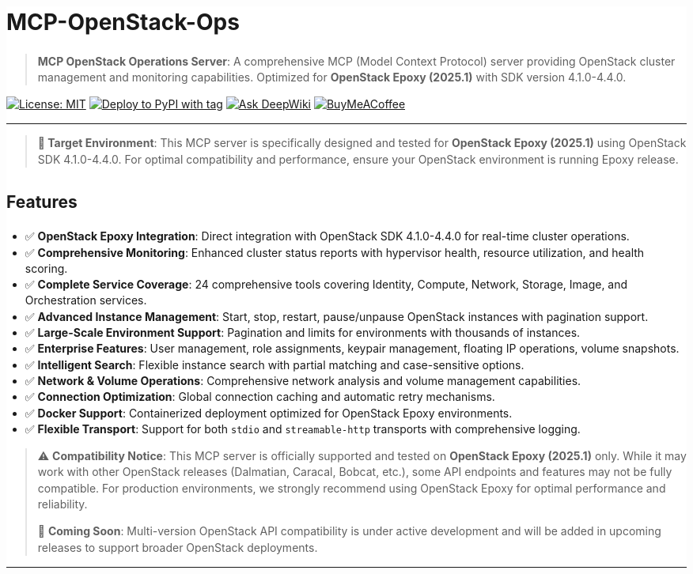 # MCP-OpenStack-Ops

> **MCP OpenStack Operations Server**: A comprehensive MCP (Model Context Protocol) server providing OpenStack cluster management and monitoring capabilities. Optimized for **OpenStack Epoxy (2025.1)** with SDK version 4.1.0-4.4.0.

[![License: MIT](https://img.shields.io/badge/License-MIT-blue.svg)](https://opensource.org/licenses/MIT)
[![Deploy to PyPI with tag](https://github.com/call518/MCP-OpenStack-Ops/actions/workflows/pypi-publish.yml/badge.svg)](https://github.com/call518/MCP-OpenStack-Ops/actions/workflows/pypi-publish.yml)
[![Ask DeepWiki](https://deepwiki.com/badge.svg)](https://deepwiki.com/call518/MCP-OpenStack-Ops)
[![BuyMeACoffee](https://raw.githubusercontent.com/pachadotdev/buymeacoffee-badges/main/bmc-donate-yellow.svg)](https://www.buymeacoffee.com/call518)

---

> **🎯 Target Environment**: This MCP server is specifically designed and tested for **OpenStack Epoxy (2025.1)** using OpenStack SDK 4.1.0-4.4.0. For optimal compatibility and performance, ensure your OpenStack environment is running Epoxy release.

## Features

- ✅ **OpenStack Epoxy Integration**: Direct integration with OpenStack SDK 4.1.0-4.4.0 for real-time cluster operations.
- ✅ **Comprehensive Monitoring**: Enhanced cluster status reports with hypervisor health, resource utilization, and health scoring.
- ✅ **Complete Service Coverage**: 24 comprehensive tools covering Identity, Compute, Network, Storage, Image, and Orchestration services.
- ✅ **Advanced Instance Management**: Start, stop, restart, pause/unpause OpenStack instances with pagination support.
- ✅ **Large-Scale Environment Support**: Pagination and limits for environments with thousands of instances.
- ✅ **Enterprise Features**: User management, role assignments, keypair management, floating IP operations, volume snapshots.
- ✅ **Intelligent Search**: Flexible instance search with partial matching and case-sensitive options.
- ✅ **Network & Volume Operations**: Comprehensive network analysis and volume management capabilities.
- ✅ **Connection Optimization**: Global connection caching and automatic retry mechanisms.
- ✅ **Docker Support**: Containerized deployment optimized for OpenStack Epoxy environments.
- ✅ **Flexible Transport**: Support for both `stdio` and `streamable-http` transports with comprehensive logging.

> ⚠️ **Compatibility Notice**: This MCP server is officially supported and tested on **OpenStack Epoxy (2025.1)** only. While it may work with other OpenStack releases (Dalmatian, Caracal, Bobcat, etc.), some API endpoints and features may not be fully compatible. For production environments, we strongly recommend using OpenStack Epoxy for optimal performance and reliability.
> 
> 🚧 **Coming Soon**: Multi-version OpenStack API compatibility is under active development and will be added in upcoming releases to support broader OpenStack deployments.

---
